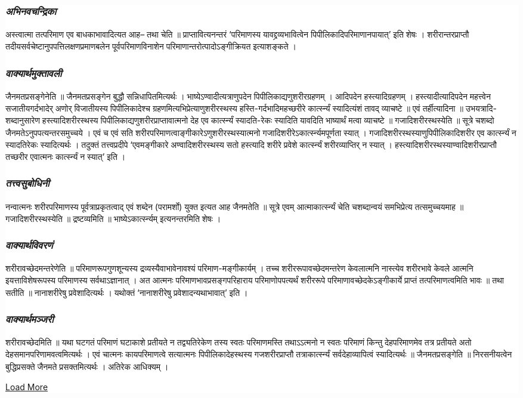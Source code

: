 ### ***अभिनवचन्द्रिका***

अस्त्वात्मा तत्परिमाण एव बाधकाभावादित्यत आह– तथा चेति ॥ प्राप्तावित्यनन्तरं ‘परिमाणस्य यावद्द्रव्यभावित्वेन पिपीलिकादिपरिमाणानपायात्’ इति शेषः । शरीरान्तरप्राप्तौ तदीयसर्वचेष्टानुपपत्तिलक्षणप्रमाणबलेन पूर्वपरिमाणविनाशेन परिमाणान्तरोत्पादोऽङ्गीक्रियत इत्याशङ्कते ।

### ***वाक्यार्थमुक्तावली***

जैनमतप्रसङ्गेनेति ॥ जैनमतप्रसङ्गेन बुद्धौ सन्निधापितमित्यर्थः । भाष्येऽण्वादीत्यत्राणुपदेन पिपीलिकाद्यणुशरीरग्रहणम् । आदिपदेन हस्त्यादिग्रहणम् । हस्त्यादीत्यादिपदेन महत्त्वेन सजातीयगर्दभादेर् अणोर् विजातीयस्य पिपीलिकादेश्च ग्रहणमित्यभिप्रेत्याणुशरीरस्थस्य हस्ति-गर्दभादिमहच्छरीरे कार्त्स्न्यं स्यादित्यंशं तावद् व्याचष्टे ॥ एवं तर्हीत्यादिना ॥ उभयत्रादि-शब्दानुसारेण हस्त्यादिशरीरस्थस्य पिपीलिकाद्यणुशरीरप्राप्तावात्मनो देह एव कार्त्स्न्यं स्यादति-रेकः स्यादिति यावदिति भाष्यार्थं मत्वा व्याचष्टे ॥ गजादिशरीरस्थस्येति ॥ सूत्रे चशब्दो जैनमतेऽनुपपत्यन्तरसमुच्चये । एवं च एवं सति शरीरपरिमाणत्वाङ्गीकारेऽणुशरीरस्थस्यात्मनो गजादिशरीरेऽकार्त्स्न्यमपूर्णता स्यात् । गजादिशरीरस्थस्याणुपिपीलिकादिशरीर एव कार्त्स्न्यं न स्यादतिरेकः स्यादित्यर्थः । तदुक्तं तत्त्वप्रदीपे ‘एवमङ्गीकारे अण्वादिशरीरस्थस्य सतो हस्त्यादि शरीरे प्रवेशे कार्त्स्न्यं शरीरव्याप्तिर् न स्यात् । हस्त्यादिशरीरस्थस्याण्वादिशरीरप्राप्तौ तच्छरीर एवात्मनः कार्त्स्न्यं न स्यात्’ इति ।

### ***तत्त्वसुबोधिनी***

नन्वात्मनः शरीरपरिमाणस्य पूर्वत्राप्रकृतत्वाद् एवं शब्देन (परामर्शो) युक्त इत्यत आह जैनमतेति ॥ सूत्रे एवम् आत्माकार्त्स्न्यं चेति चशब्दान्वयं समभिप्रेत्य तत्समुच्चयमाह ॥ गजादिशरीरस्थस्येति ॥ द्रष्टव्यमिति ॥ भाष्येऽकार्त्स्न्यम् इत्यनन्तरमिति शेषः ।

### ***वाक्यार्थविवरणं***

शरीरावच्छेदमन्तरेणेति ॥ परिमाणरूपगुणशून्यस्य द्रव्यस्यैवाभावेनावश्यं परिमाण-मङ्गीकार्यम् । तच्च शरीररूपावच्छेदमन्तरेण केवलात्मनि नास्त्येव शरीरभावे केवले आत्मनि इयत्ताविशेषरूपस्य परिमाणस्य सर्वथाऽज्ञानात् । अत आत्मनः परिमाणभावप्रसङ्गपरिहाराय परिमाणोपपत्यर्थं शरीररूपे परिमाणावच्छेदकेऽङ्गीकार्ये प्राप्तं तत्परिमाणत्वमिति भावः ॥ तथा सतीति ॥ नानाशरीरेषु प्रवेशादित्यर्थः । यथोक्तं ‘नानाशरीरेषु प्रवेशादन्यथाभावात्’ इति ।

### ***वाक्यार्थमञ्जरी***

शरीरावच्छेदमिति ॥ यथा घटगतं परिमाणं घटाकाशे प्रतीयते न तद्व्यतिरेकेण तस्य स्वतः परिमाणमस्ति तथाऽऽत्मनो न स्वतः परिमाणं किन्तु देहपरिमाणमेव तत्र प्रतीयते अतो देहसमानपरिणामवत्वमित्यर्थः । एवं चात्मनः कायपरिमाणत्वे सत्यात्मनः पिपीलिकादेहस्थस्य गजशरीरप्राप्तौ तत्राकार्त्स्न्यं सर्वदेहाव्यापित्वं स्यादित्यर्थः ॥ जैनमतप्रसङ्गेति ॥ निरसनीयत्वेन बुद्धिप्रसक्ते जैनमते प्रसक्तमित्यर्थः । अतिरेक आधिक्यम् ।

[Load More](javaऽcriptःvoid(0))

